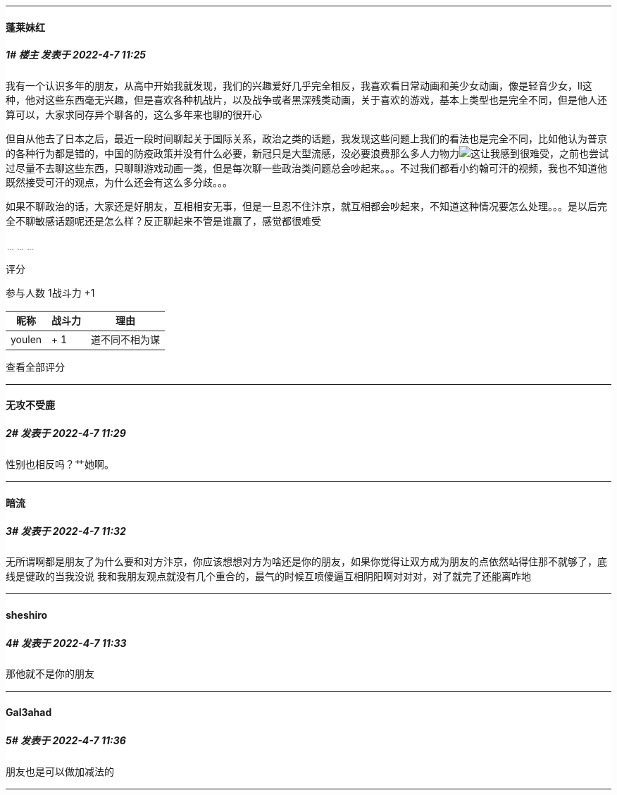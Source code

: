 

*****

####  蓬莱妹红  
##### 1#       楼主       发表于 2022-4-7 11:25

我有一个认识多年的朋友，从高中开始我就发现，我们的兴趣爱好几乎完全相反，我喜欢看日常动画和美少女动画，像是轻音少女，ll这种，他对这些东西毫无兴趣，但是喜欢各种机战片，以及战争或者黑深残类动画，关于喜欢的游戏，基本上类型也是完全不同，但是他人还算可以，大家求同存异个聊各的，这么多年来也聊的很开心

但自从他去了日本之后，最近一段时间聊起关于国际关系，政治之类的话题，我发现这些问题上我们的看法也是完全不同，比如他认为普京的各种行为都是错的，中国的防疫政策并没有什么必要，新冠只是大型流感，没必要浪费那么多人力物力<img src="https://static.saraba1st.com/image/smiley/face2017/004.gif" referrerpolicy="no-referrer">这让我感到很难受，之前也尝试过尽量不去聊这些东西，只聊聊游戏动画一类，但是每次聊一些政治类问题总会吵起来。。。不过我们都看小约翰可汗的视频，我也不知道他既然接受可汗的观点，为什么还会有这么多分歧。。。

 如果不聊政治的话，大家还是好朋友，互相相安无事，但是一旦忍不住汴京，就互相都会吵起来，不知道这种情况要怎么处理。。。是以后完全不聊敏感话题呢还是怎么样？反正聊起来不管是谁赢了，感觉都很难受

﹍﹍﹍

评分

 参与人数 1战斗力 +1

|昵称|战斗力|理由|
|----|---|---|
| youlen| + 1|道不同不相为谋|

查看全部评分

*****

####  无攻不受鹿  
##### 2#       发表于 2022-4-7 11:29

性别也相反吗？艹她啊。

*****

####  暗流  
##### 3#       发表于 2022-4-7 11:32

无所谓啊都是朋友了为什么要和对方汴京，你应该想想对方为啥还是你的朋友，如果你觉得让双方成为朋友的点依然站得住那不就够了，底线是键政的当我没说
我和我朋友观点就没有几个重合的，最气的时候互喷傻逼互相阴阳啊对对对，对了就完了还能离咋地

*****

####  sheshiro  
##### 4#       发表于 2022-4-7 11:33

那他就不是你的朋友

*****

####  Gal3ahad  
##### 5#       发表于 2022-4-7 11:36

朋友也是可以做加减法的

*****

